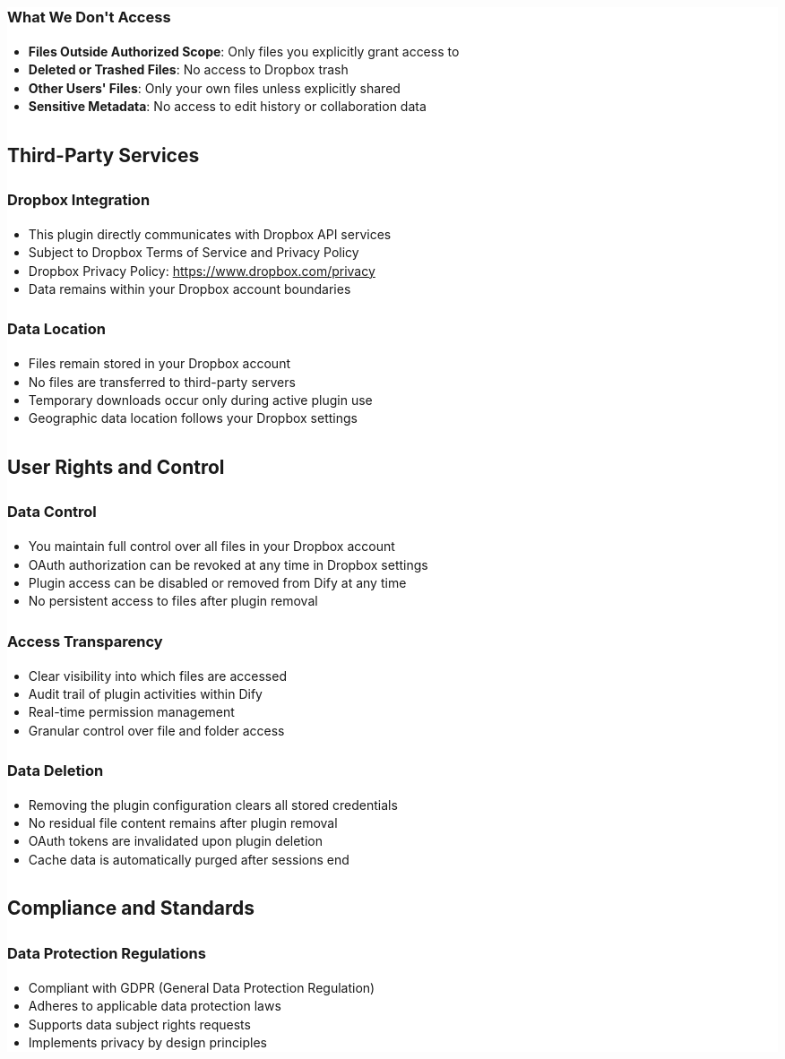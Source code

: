 ### What We Don't Access
- **Files Outside Authorized Scope**: Only files you explicitly grant access to
- **Deleted or Trashed Files**: No access to Dropbox trash
- **Other Users' Files**: Only your own files unless explicitly shared
- **Sensitive Metadata**: No access to edit history or collaboration data

## Third-Party Services

### Dropbox Integration
- This plugin directly communicates with Dropbox API services
- Subject to Dropbox Terms of Service and Privacy Policy
- Dropbox Privacy Policy: https://www.dropbox.com/privacy
- Data remains within your Dropbox account boundaries

### Data Location
- Files remain stored in your Dropbox account
- No files are transferred to third-party servers
- Temporary downloads occur only during active plugin use
- Geographic data location follows your Dropbox settings

## User Rights and Control

### Data Control
- You maintain full control over all files in your Dropbox account
- OAuth authorization can be revoked at any time in Dropbox settings
- Plugin access can be disabled or removed from Dify at any time
- No persistent access to files after plugin removal

### Access Transparency
- Clear visibility into which files are accessed
- Audit trail of plugin activities within Dify
- Real-time permission management
- Granular control over file and folder access

### Data Deletion
- Removing the plugin configuration clears all stored credentials
- No residual file content remains after plugin removal
- OAuth tokens are invalidated upon plugin deletion
- Cache data is automatically purged after sessions end

## Compliance and Standards

### Data Protection Regulations
- Compliant with GDPR (General Data Protection Regulation)
- Adheres to applicable data protection laws
- Supports data subject rights requests
- Implements privacy by design principles
